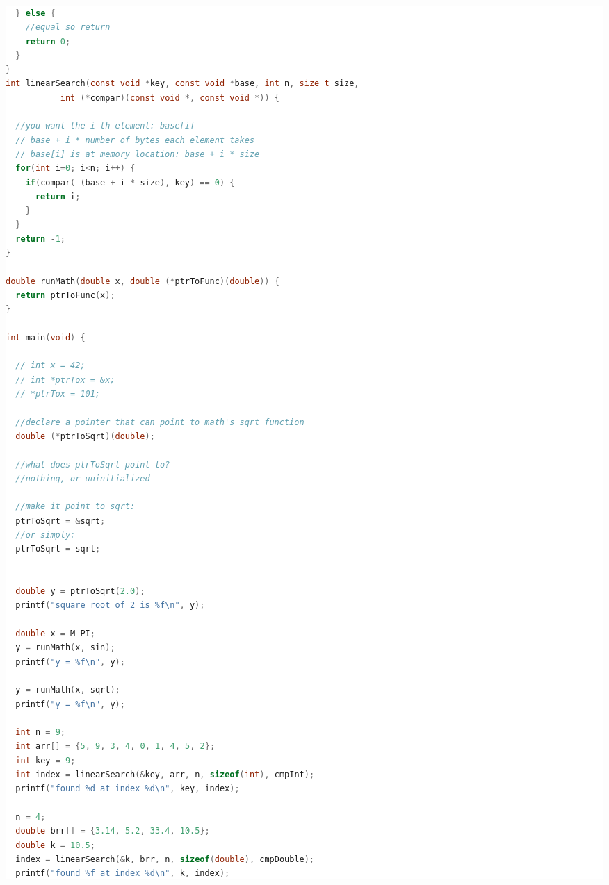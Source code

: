```c
  } else {
    //equal so return
    return 0;
  }
}
int linearSearch(const void *key, const void *base, int n, size_t size,
           int (*compar)(const void *, const void *)) {

  //you want the i-th element: base[i]
  // base + i * number of bytes each element takes
  // base[i] is at memory location: base + i * size
  for(int i=0; i<n; i++) {
    if(compar( (base + i * size), key) == 0) {
      return i;
    }
  }
  return -1;
}

double runMath(double x, double (*ptrToFunc)(double)) {
  return ptrToFunc(x);
}

int main(void) {

  // int x = 42;
  // int *ptrTox = &x;
  // *ptrTox = 101;

  //declare a pointer that can point to math's sqrt function
  double (*ptrToSqrt)(double);

  //what does ptrToSqrt point to?
  //nothing, or uninitialized 

  //make it point to sqrt:
  ptrToSqrt = &sqrt;
  //or simply:
  ptrToSqrt = sqrt;


  double y = ptrToSqrt(2.0);
  printf("square root of 2 is %f\n", y);

  double x = M_PI;
  y = runMath(x, sin);
  printf("y = %f\n", y);

  y = runMath(x, sqrt);
  printf("y = %f\n", y);

  int n = 9;
  int arr[] = {5, 9, 3, 4, 0, 1, 4, 5, 2};
  int key = 9;
  int index = linearSearch(&key, arr, n, sizeof(int), cmpInt);
  printf("found %d at index %d\n", key, index);

  n = 4;
  double brr[] = {3.14, 5.2, 33.4, 10.5};
  double k = 10.5;
  index = linearSearch(&k, brr, n, sizeof(double), cmpDouble);
  printf("found %f at index %d\n", k, index);

```
